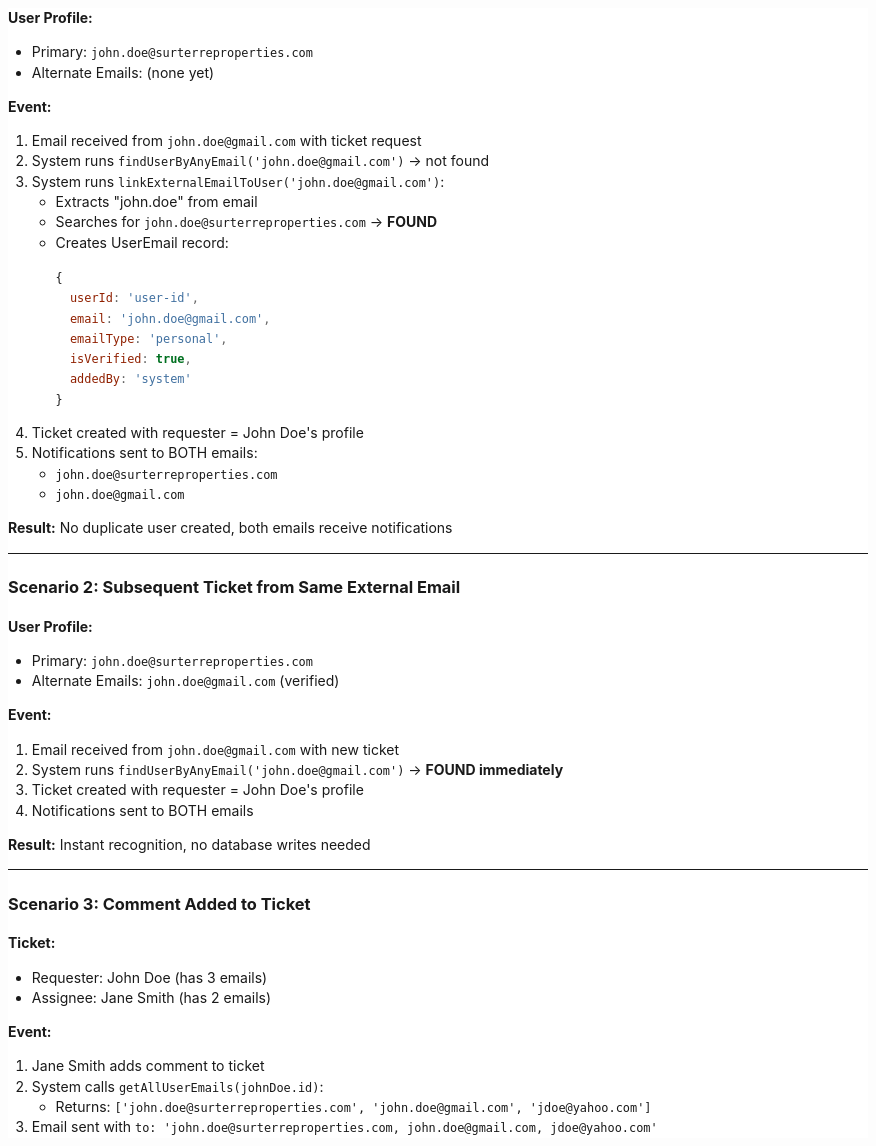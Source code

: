**User Profile:**
- Primary: `john.doe@surterreproperties.com`
- Alternate Emails: (none yet)

**Event:**
1. Email received from `john.doe@gmail.com` with ticket request
2. System runs `findUserByAnyEmail('john.doe@gmail.com')` → not found
3. System runs `linkExternalEmailToUser('john.doe@gmail.com')`:
   - Extracts "john.doe" from email
   - Searches for `john.doe@surterreproperties.com` → **FOUND**
   - Creates UserEmail record:
     ```javascript
     {
       userId: 'user-id',
       email: 'john.doe@gmail.com',
       emailType: 'personal',
       isVerified: true,
       addedBy: 'system'
     }
     ```
4. Ticket created with requester = John Doe's profile
5. Notifications sent to BOTH emails:
   - `john.doe@surterreproperties.com`
   - `john.doe@gmail.com`

**Result:** No duplicate user created, both emails receive notifications

---

### Scenario 2: Subsequent Ticket from Same External Email

**User Profile:**
- Primary: `john.doe@surterreproperties.com`
- Alternate Emails: `john.doe@gmail.com` (verified)

**Event:**
1. Email received from `john.doe@gmail.com` with new ticket
2. System runs `findUserByAnyEmail('john.doe@gmail.com')` → **FOUND immediately**
3. Ticket created with requester = John Doe's profile
4. Notifications sent to BOTH emails

**Result:** Instant recognition, no database writes needed

---

### Scenario 3: Comment Added to Ticket

**Ticket:**
- Requester: John Doe (has 3 emails)
- Assignee: Jane Smith (has 2 emails)

**Event:**
1. Jane Smith adds comment to ticket
2. System calls `getAllUserEmails(johnDoe.id)`:
   - Returns: `['john.doe@surterreproperties.com', 'john.doe@gmail.com', 'jdoe@yahoo.com']`
3. Email sent with `to: 'john.doe@surterreproperties.com, john.doe@gmail.com, jdoe@yahoo.com'`
